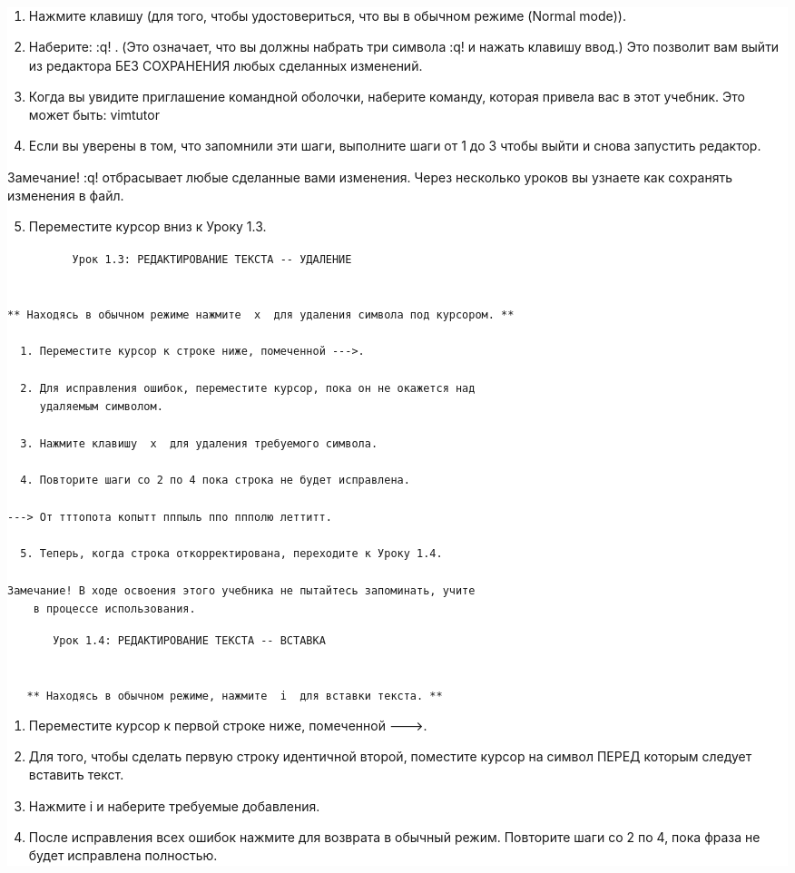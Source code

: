   1. Нажмите клавишу <ESC> (для того, чтобы удостовериться, что вы в обычном
     режиме (Normal mode)).

  2. Наберите:			:q! <ENTER>.
     (Это означает, что вы должны набрать три символа :q! и нажать клавишу
     ввод.) Это позволит вам выйти из редактора БЕЗ СОХРАНЕНИЯ любых сделанных
     изменений.

  3. Когда вы увидите приглашение командной оболочки, наберите команду,
     которая привела вас в этот учебник. Это может быть:
				vimtutor <ENTER>

  4. Если вы уверены в том, что запомнили эти шаги, выполните шаги от 1 до 3
     чтобы выйти и снова запустить редактор.

Замечание!  :q! <ENTER>  отбрасывает любые сделанные вами изменения. Через
	несколько уроков вы узнаете как сохранять изменения в файл.

  5. Переместите курсор вниз к Уроку 1.3.

~~~~~~~~~~~~~~~~~~~~~~~~~~~~~~~~~~~~~~~~~~~~~~~~~~~~~~~~~~~~~~~~~~~~~~~~~~~~~~
		  Урок 1.3: РЕДАКТИРОВАНИЕ ТЕКСТА -- УДАЛЕНИЕ


** Находясь в обычном режиме нажмите  x  для удаления символа под курсором. **

  1. Переместите курсор к строке ниже, помеченной --->.

  2. Для исправления ошибок, переместите курсор, пока он не окажется над
     удаляемым символом.

  3. Нажмите клавишу  x  для удаления требуемого символа.

  4. Повторите шаги со 2 по 4 пока строка не будет исправлена.

---> От тттопота копытт пппыль ппо ппполю леттитт.

  5. Теперь, когда строка откорректирована, переходите к Уроку 1.4.

Замечание! В ходе освоения этого учебника не пытайтесь запоминать, учите
	в процессе использования.

~~~~~~~~~~~~~~~~~~~~~~~~~~~~~~~~~~~~~~~~~~~~~~~~~~~~~~~~~~~~~~~~~~~~~~~~~~~~~~
		   Урок 1.4: РЕДАКТИРОВАНИЕ ТЕКСТА -- ВСТАВКА


       ** Находясь в обычном режиме, нажмите  i  для вставки текста. **

  1. Переместите курсор к первой строке ниже, помеченной --->.

  2. Для того, чтобы сделать первую строку идентичной второй, поместите
     курсор на символ ПЕРЕД которым следует вставить текст.

  3. Нажмите  i  и наберите требуемые добавления.

  4. После исправления всех ошибок нажмите <ESC> для возврата в обычный режим.
     Повторите шаги со 2 по 4, пока фраза не будет исправлена полностью.
